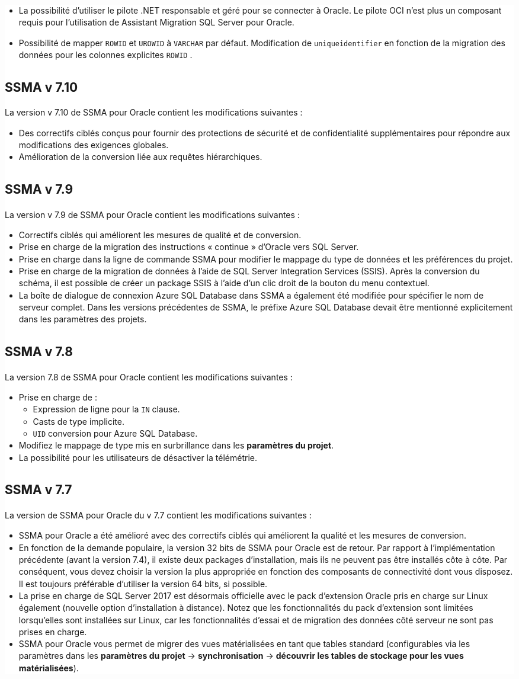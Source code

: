 * La possibilité d’utiliser le pilote .NET responsable et géré pour se connecter à Oracle. Le pilote OCI n’est plus un composant requis pour l’utilisation de Assistant Migration SQL Server pour Oracle.

* Possibilité de mapper `ROWID` et `UROWID` à `VARCHAR` par défaut. Modification de `uniqueidentifier` en fonction de la migration des données pour les colonnes explicites `ROWID` .

## <a name="ssma-v710"></a>SSMA v 7.10

La version v 7.10 de SSMA pour Oracle contient les modifications suivantes :

* Des correctifs ciblés conçus pour fournir des protections de sécurité et de confidentialité supplémentaires pour répondre aux modifications des exigences globales.
* Amélioration de la conversion liée aux requêtes hiérarchiques.

## <a name="ssma-v79"></a>SSMA v 7.9

La version v 7.9 de SSMA pour Oracle contient les modifications suivantes :

* Correctifs ciblés qui améliorent les mesures de qualité et de conversion.
* Prise en charge de la migration des instructions « continue » d’Oracle vers SQL Server.
* Prise en charge dans la ligne de commande SSMA pour modifier le mappage du type de données et les préférences du projet.
* Prise en charge de la migration de données à l’aide de SQL Server Integration Services (SSIS). Après la conversion du schéma, il est possible de créer un package SSIS à l’aide d’un clic droit de la bouton du menu contextuel.
* La boîte de dialogue de connexion Azure SQL Database dans SSMA a également été modifiée pour spécifier le nom de serveur complet. Dans les versions précédentes de SSMA, le préfixe Azure SQL Database devait être mentionné explicitement dans les paramètres des projets.

## <a name="ssma-v78"></a>SSMA v 7.8

La version 7.8 de SSMA pour Oracle contient les modifications suivantes :

* Prise en charge de :
  * Expression de ligne pour la `IN` clause.
  * Casts de type implicite.
  * `UID` conversion pour Azure SQL Database.
* Modifiez le mappage de type mis en surbrillance dans les **paramètres du projet**.
* La possibilité pour les utilisateurs de désactiver la télémétrie.

## <a name="ssma-v77"></a>SSMA v 7.7

La version de SSMA pour Oracle du v 7.7 contient les modifications suivantes :

* SSMA pour Oracle a été amélioré avec des correctifs ciblés qui améliorent la qualité et les mesures de conversion.
* En fonction de la demande populaire, la version 32 bits de SSMA pour Oracle est de retour. Par rapport à l’implémentation précédente (avant la version 7.4), il existe deux packages d’installation, mais ils ne peuvent pas être installés côte à côte. Par conséquent, vous devez choisir la version la plus appropriée en fonction des composants de connectivité dont vous disposez. Il est toujours préférable d’utiliser la version 64 bits, si possible.
* La prise en charge de SQL Server 2017 est désormais officielle avec le pack d’extension Oracle pris en charge sur Linux également (nouvelle option d’installation à distance). Notez que les fonctionnalités du pack d’extension sont limitées lorsqu’elles sont installées sur Linux, car les fonctionnalités d’essai et de migration des données côté serveur ne sont pas prises en charge.
* SSMA pour Oracle vous permet de migrer des vues matérialisées en tant que tables standard (configurables via les paramètres dans les **paramètres du projet**  ->  **synchronisation**  ->  **découvrir les tables de stockage pour les vues matérialisées**).
